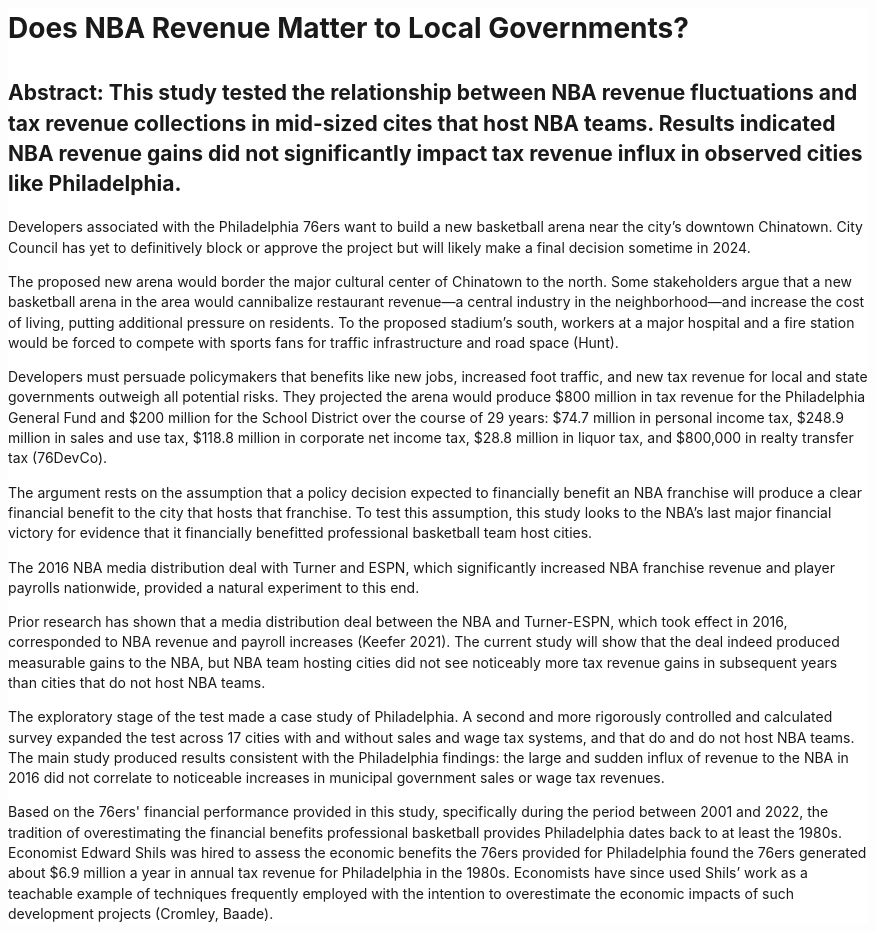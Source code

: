 # Does NBA Revenue Matter to Local Governments? 

## Abstract: This study tested the relationship between NBA revenue fluctuations and tax revenue collections in mid-sized cites that host NBA teams. Results indicated NBA revenue gains did not significantly impact tax revenue influx in observed cities like Philadelphia.

Developers associated with the Philadelphia 76ers want to build a new basketball arena near the city’s downtown Chinatown. City Council has yet to definitively block or approve the project but will likely make a final decision sometime in 2024.

The proposed new arena would border the major cultural center of Chinatown to the north. Some stakeholders argue that a new basketball arena in the area would cannibalize restaurant revenue—a central industry in the neighborhood—and increase the cost of living, putting additional pressure on residents. To the proposed stadium’s south, workers at a major hospital and a fire station would be forced to compete with sports fans for traffic infrastructure and road space (Hunt).

Developers must persuade policymakers that benefits like new jobs, increased foot traffic, and new tax revenue for local and state governments outweigh all potential risks. They projected the arena would produce $800 million in tax revenue for the Philadelphia General Fund and $200 million for the School District over the course of 29 years: $74.7 million in personal income tax, $248.9 million in sales and use tax, $118.8 million in corporate net income tax, $28.8 million in liquor tax, and $800,000 in realty transfer tax (76DevCo).

The argument rests on the assumption that a policy decision expected to financially benefit an NBA franchise will produce a clear financial benefit to the city that hosts that franchise. To test this assumption, this study looks to the NBA’s last major financial victory for evidence that it financially benefitted professional basketball team host cities.

The 2016 NBA media distribution deal with Turner and ESPN, which significantly increased NBA franchise revenue and player payrolls nationwide, provided a natural experiment to this end.

Prior research has shown that a media distribution deal between the NBA and Turner-ESPN, which took effect in 2016, corresponded to NBA revenue and payroll increases (Keefer 2021). The current study will show that the deal indeed produced measurable gains to the NBA, but NBA team hosting cities did not see noticeably more tax revenue gains in subsequent years than cities that do not host NBA teams.

The exploratory stage of the test made a case study of Philadelphia. A second and more rigorously controlled and calculated survey expanded the test across 17 cities with and without sales and wage tax systems, and that do and do not host NBA teams. The main study produced results consistent with the Philadelphia findings: the large and sudden influx of revenue to the NBA in 2016 did not correlate to noticeable increases in municipal government sales or wage tax revenues.

Based on the 76ers' financial performance provided in this study, specifically during the period between 2001 and 2022, the tradition of overestimating the financial benefits professional basketball provides Philadelphia dates back to at least the 1980s. Economist Edward Shils was hired to assess the economic benefits the 76ers provided for Philadelphia found the 76ers generated about $6.9 million a year in annual tax revenue for Philadelphia in the 1980s. Economists have since used Shils’ work as a teachable example of techniques frequently employed with the intention to overestimate the economic impacts of such development projects (Cromley, Baade).
